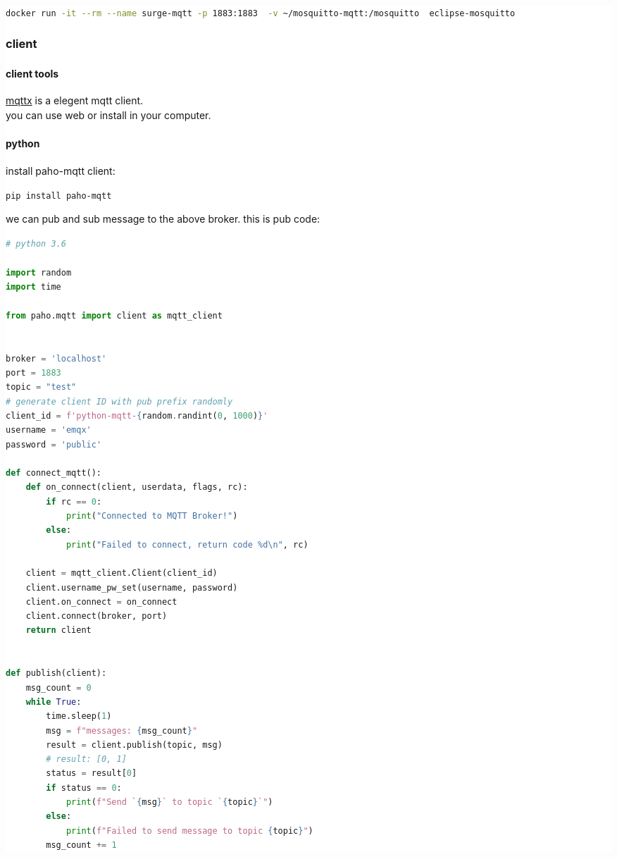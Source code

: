    ```bash
   docker run -it --rm --name surge-mqtt -p 1883:1883  -v ~/mosquitto-mqtt:/mosquitto  eclipse-mosquitto
   ```

### client

#### client tools

[mqttx](https://mqttx.app/) is a elegent mqtt client.  
 you can use web or install in your computer.

#### python

install paho-mqtt client:

```shell
pip install paho-mqtt
```

we can pub and sub message to the above broker.
this is pub code:

```python
# python 3.6

import random
import time

from paho.mqtt import client as mqtt_client


broker = 'localhost'
port = 1883
topic = "test"
# generate client ID with pub prefix randomly
client_id = f'python-mqtt-{random.randint(0, 1000)}'
username = 'emqx'
password = 'public'

def connect_mqtt():
    def on_connect(client, userdata, flags, rc):
        if rc == 0:
            print("Connected to MQTT Broker!")
        else:
            print("Failed to connect, return code %d\n", rc)

    client = mqtt_client.Client(client_id)
    client.username_pw_set(username, password)
    client.on_connect = on_connect
    client.connect(broker, port)
    return client


def publish(client):
    msg_count = 0
    while True:
        time.sleep(1)
        msg = f"messages: {msg_count}"
        result = client.publish(topic, msg)
        # result: [0, 1]
        status = result[0]
        if status == 0:
            print(f"Send `{msg}` to topic `{topic}`")
        else:
            print(f"Failed to send message to topic {topic}")
        msg_count += 1
```